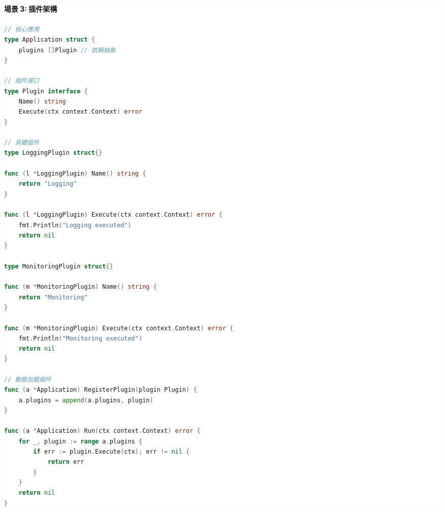 #### 場景 3: 插件架構

```go
// 核心應用
type Application struct {
    plugins []Plugin // 依賴抽象
}

// 插件接口
type Plugin interface {
    Name() string
    Execute(ctx context.Context) error
}

// 具體插件
type LoggingPlugin struct{}

func (l *LoggingPlugin) Name() string {
    return "Logging"
}

func (l *LoggingPlugin) Execute(ctx context.Context) error {
    fmt.Println("Logging executed")
    return nil
}

type MonitoringPlugin struct{}

func (m *MonitoringPlugin) Name() string {
    return "Monitoring"
}

func (m *MonitoringPlugin) Execute(ctx context.Context) error {
    fmt.Println("Monitoring executed")
    return nil
}

// 動態加載插件
func (a *Application) RegisterPlugin(plugin Plugin) {
    a.plugins = append(a.plugins, plugin)
}

func (a *Application) Run(ctx context.Context) error {
    for _, plugin := range a.plugins {
        if err := plugin.Execute(ctx); err != nil {
            return err
        }
    }
    return nil
}
```
